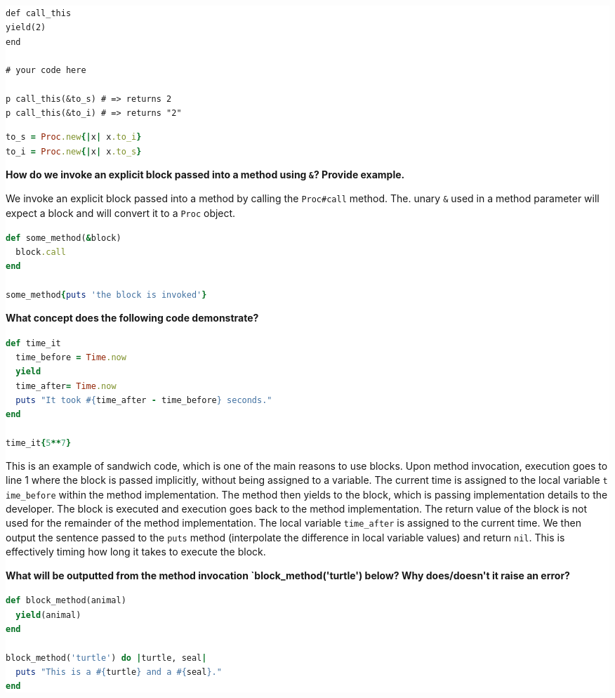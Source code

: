    ```
def call_this
  yield(2)
end

# your code here

p call_this(&to_s) # => returns 2
p call_this(&to_i) # => returns "2"
```



```ruby 
to_s = Proc.new{|x| x.to_i}
to_i = Proc.new{|x| x.to_s}
```

**How do we invoke an explicit block passed into a method using `&`? Provide example.**

We invoke an explicit block passed into a method by calling the `Proc#call` method.  The. unary `&` used in a method parameter will expect a block and will convert it to a `Proc` object.  

```ruby 
def some_method(&block)
  block.call 
end 

some_method{puts 'the block is invoked'}
```

**What concept does the following code demonstrate?**

```ruby 
def time_it
  time_before = Time.now
  yield
  time_after= Time.now
  puts "It took #{time_after - time_before} seconds."
end

time_it{5**7}
```

This is an example of sandwich code, which is one of the main reasons to use blocks. Upon method invocation, execution goes to line 1 where the block is passed implicitly, without being assigned to a variable. The current time is assigned to the local variable `time_before` within the method implementation. The method then yields to the block, which is passing implementation details to the developer.  The block is executed and execution goes back to the method implementation. The return value of the block is not used for the remainder of the method implementation. The local variable `time_after` is assigned to the current time. We then output the sentence passed to the `puts` method (interpolate the difference in local variable values) and return `nil`. This is effectively timing how long it takes to execute the block. 

**What will be outputted from the method invocation `block_method('turtle') below? Why does/doesn't it raise an error?**

```ruby 
def block_method(animal)
  yield(animal)
end

block_method('turtle') do |turtle, seal|
  puts "This is a #{turtle} and a #{seal}."
end
```
